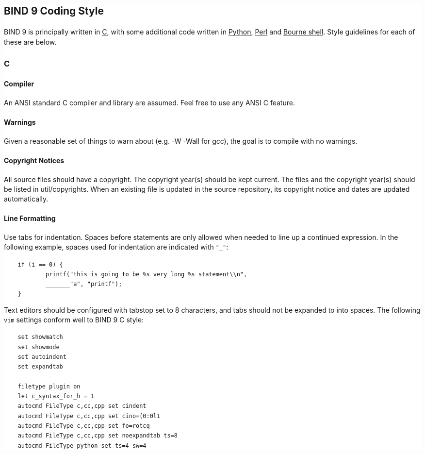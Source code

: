 
## BIND 9 Coding Style

BIND 9 is principally written in [C](#cstyle), with some additional code
written in [Python](#pystyle), [Perl](#plstyle) and
[Bourne shell](#shstyle).  Style guidelines for each of these are
below.

### <a name="cstyle"></a>C

#### Compiler

An ANSI standard C compiler and library are assumed.  Feel free to use any
ANSI C feature.

#### Warnings

Given a reasonable set of things to warn about (e.g. -W -Wall for gcc), the
goal is to compile with no warnings.

#### Copyright Notices

All source files should have a copyright.  The copyright year(s) should be
kept current.  The files and the copyright year(s) should be listed in
util/copyrights.  When an existing file is updated in the source
repository, its copyright notice and dates are updated automatically.

#### Line Formatting

Use tabs for indentation.  Spaces before statements are only allowed when
needed to line up a continued expression.  In the following example, spaces
used for indentation are indicated with `"_"`:

        if (i == 0) {
                printf("this is going to be %s very long %s statement\\n",
                _______"a", "printf");
        }

Text editors should be configured with tabstop set to 8 characters, and
tabs should not be expanded to into spaces.  The following `vim` settings
conform well to BIND 9 C style:

        set showmatch
        set showmode
        set autoindent
        set expandtab

        filetype plugin on
        let c_syntax_for_h = 1
        autocmd FileType c,cc,cpp set cindent
        autocmd FileType c,cc,cpp set cino=(0:0l1
        autocmd FileType c,cc,cpp set fo=rotcq
        autocmd FileType c,cc,cpp set noexpandtab ts=8
        autocmd FileType python set ts=4 sw=4
        